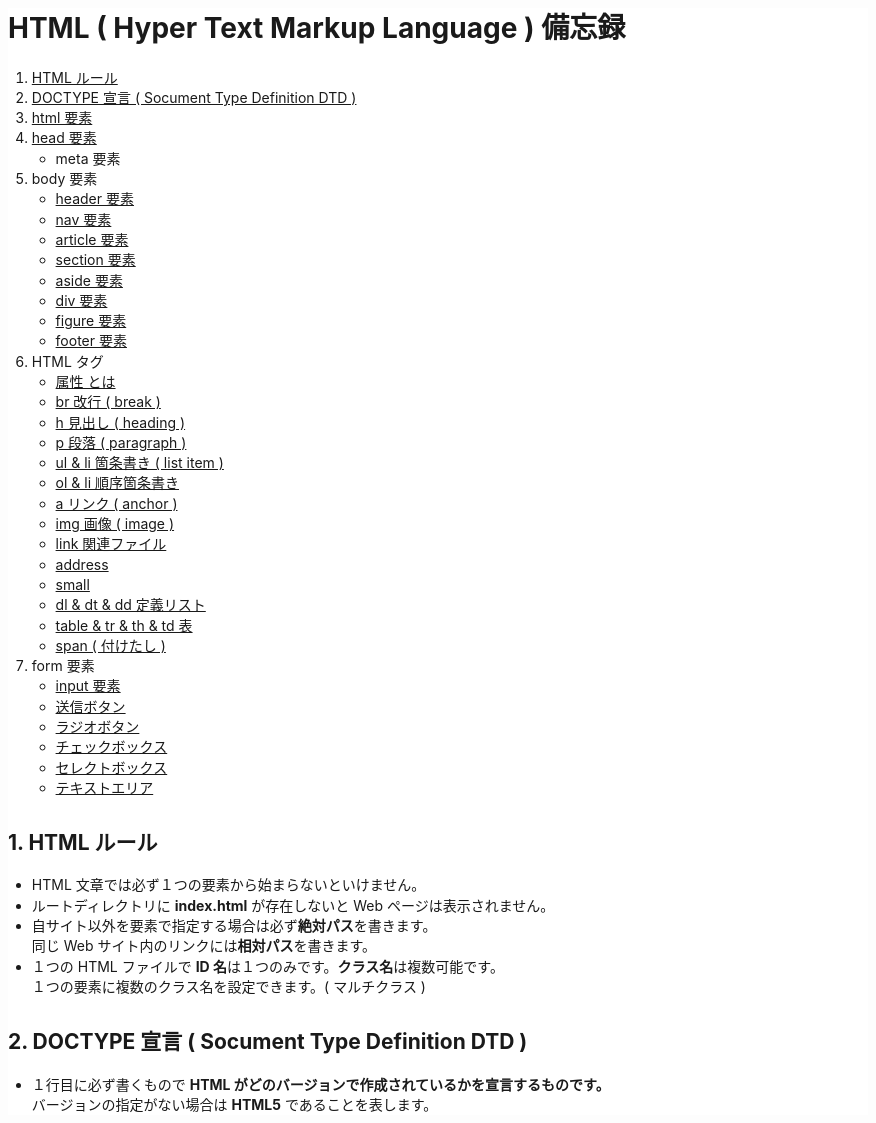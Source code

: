# HTML ( Hyper Text Markup Language ) 備忘録
1. [HTML ルール](#anchor1)
2. [DOCTYPE 宣言 ( Socument Type Definition DTD )](#anchor2)
3. [html 要素](#anchor3)
4. [head 要素](#anchor4)
   - meta 要素
5. body 要素
   - [header 要素](#anchor5a)
   - [nav 要素](#anchor5b)
   - [article 要素](#anchor5c)
   - [section 要素](#anchor5d)
   - [aside 要素](#anchor5e)
   - [div 要素](#anchor5f)
   - [figure 要素](#anchor5g)
   - [footer 要素](#anchor5h)
6. HTML タグ
   - [属性 とは](#anchor6a)
   - [br 改行 ( break )](#anchor6b)
   - [h 見出し ( heading )](#anchor6c)
   - [p 段落 ( paragraph )](#anchor6d)
   - [ul & li 箇条書き ( list item )](#anchor6e)
   - [ol & li 順序箇条書き](#anchor6f)
   - [a リンク ( anchor )](#anchor6g)
   - [img 画像 ( image )](#anchor6h)
   - [link 関連ファイル](#anchor6i)
   - [address](#anchor6j)
   - [small](#anchor6k)
   - [dl & dt & dd 定義リスト](#anchor6l)
   - [table & tr & th & td 表](#anchor6m)
   - [span ( 付けたし )](#anchor6n)
7. form 要素
   - [input 要素](#anchor7a)
   - [送信ボタン](#anchor7b)
   - [ラジオボタン](#anchor7c)
   - [チェックボックス](#anchor7d)
   - [セレクトボックス](#anchor7e)
   - [テキストエリア](#anchor7f)

<a id="anchor1"></a>

## 1. HTML ルール
 - HTML 文章では必ず１つの要素から始まらないといけません。
 - ルートディレクトリに **index.html** が存在しないと Web ページは表示されません。
 - 自サイト以外を要素で指定する場合は必ず**絶対パス**を書きます。<br>同じ Web サイト内のリンクには**相対パス**を書きます。
 - １つの HTML ファイルで **ID 名**は１つのみです。**クラス名**は複数可能です。<br>１つの要素に複数のクラス名を設定できます。( マルチクラス )

<a id="anchor2"></a>

## 2. DOCTYPE 宣言 ( Socument Type Definition DTD )
 - １行目に必ず書くもので **HTML がどのバージョンで作成されているかを宣言するものです。**<br>バージョンの指定がない場合は **HTML5** であることを表します。
